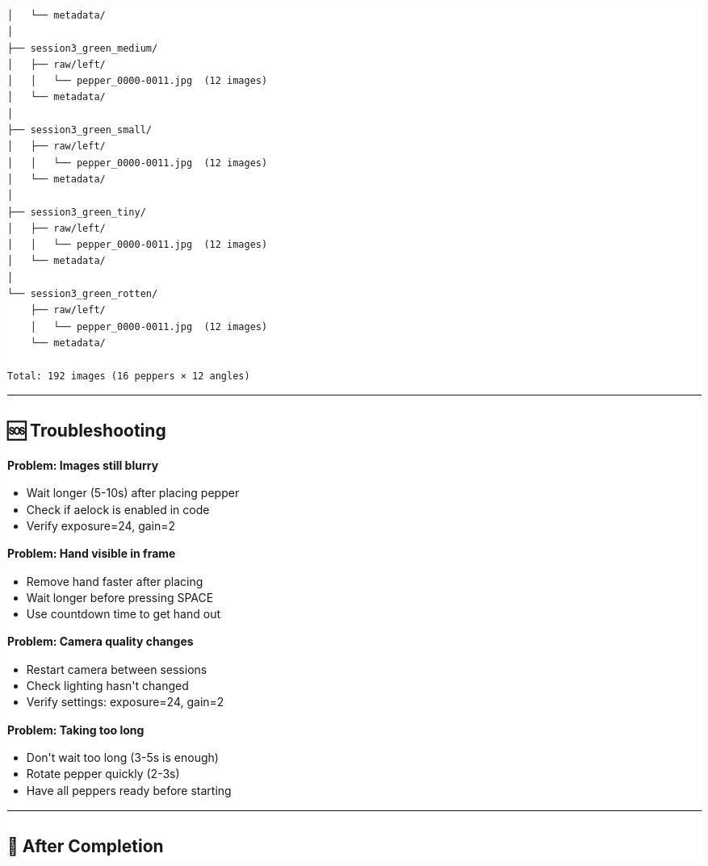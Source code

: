 ```
│   └── metadata/
│
├── session3_green_medium/
│   ├── raw/left/
│   │   └── pepper_0000-0011.jpg  (12 images)
│   └── metadata/
│
├── session3_green_small/
│   ├── raw/left/
│   │   └── pepper_0000-0011.jpg  (12 images)
│   └── metadata/
│
├── session3_green_tiny/
│   ├── raw/left/
│   │   └── pepper_0000-0011.jpg  (12 images)
│   └── metadata/
│
└── session3_green_rotten/
    ├── raw/left/
    │   └── pepper_0000-0011.jpg  (12 images)
    └── metadata/

Total: 192 images (16 peppers × 12 angles)
```

---

## 🆘 Troubleshooting

**Problem: Images still blurry**
- Wait longer (5-10s) after placing pepper
- Check if aelock is enabled in code
- Verify exposure=24, gain=2

**Problem: Hand visible in frame**
- Remove hand faster after placing
- Wait longer before pressing SPACE
- Use countdown time to get hand out

**Problem: Camera quality changes**
- Restart camera between sessions
- Check lighting hasn't changed
- Verify settings: exposure=24, gain=2

**Problem: Taking too long**
- Don't wait too long (3-5s is enough)
- Rotate pepper quickly (2-3s)
- Have all peppers ready before starting

---

## 🎉 After Completion
